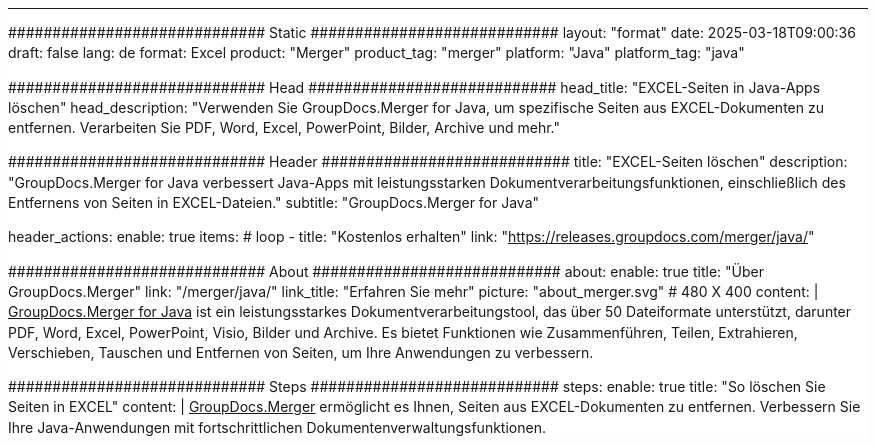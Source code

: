 
---
############################# Static ############################
layout: "format"
date:  2025-03-18T09:00:36
draft: false
lang: de
format: Excel
product: "Merger"
product_tag: "merger"
platform: "Java"
platform_tag: "java"

############################# Head ############################
head_title: "EXCEL-Seiten in Java-Apps löschen"
head_description: "Verwenden Sie GroupDocs.Merger for Java, um spezifische Seiten aus EXCEL-Dokumenten zu entfernen. Verarbeiten Sie PDF, Word, Excel, PowerPoint, Bilder, Archive und mehr."

############################# Header ############################
title: "EXCEL-Seiten löschen" 
description: "GroupDocs.Merger for Java verbessert Java-Apps mit leistungsstarken Dokumentverarbeitungsfunktionen, einschließlich des Entfernens von Seiten in EXCEL-Dateien."
subtitle: "GroupDocs.Merger for Java" 

header_actions:
  enable: true
  items:
    #  loop
    - title: "Kostenlos erhalten"
      link: "https://releases.groupdocs.com/merger/java/"
      
############################# About ############################
about:
    enable: true
    title: "Über GroupDocs.Merger"
    link: "/merger/java/"
    link_title: "Erfahren Sie mehr"
    picture: "about_merger.svg" # 480 X 400
    content: |
       [GroupDocs.Merger for Java](/merger/java/) ist ein leistungsstarkes Dokumentverarbeitungstool, das über 50 Dateiformate unterstützt, darunter PDF, Word, Excel, PowerPoint, Visio, Bilder und Archive. Es bietet Funktionen wie Zusammenführen, Teilen, Extrahieren, Verschieben, Tauschen und Entfernen von Seiten, um Ihre Anwendungen zu verbessern.

############################# Steps ############################
steps:
    enable: true
    title: "So löschen Sie Seiten in EXCEL"
    content: |
      [GroupDocs.Merger](/merger/java/) ermöglicht es Ihnen, Seiten aus EXCEL-Dokumenten zu entfernen. Verbessern Sie Ihre Java-Anwendungen mit fortschrittlichen Dokumentenverwaltungsfunktionen.
      